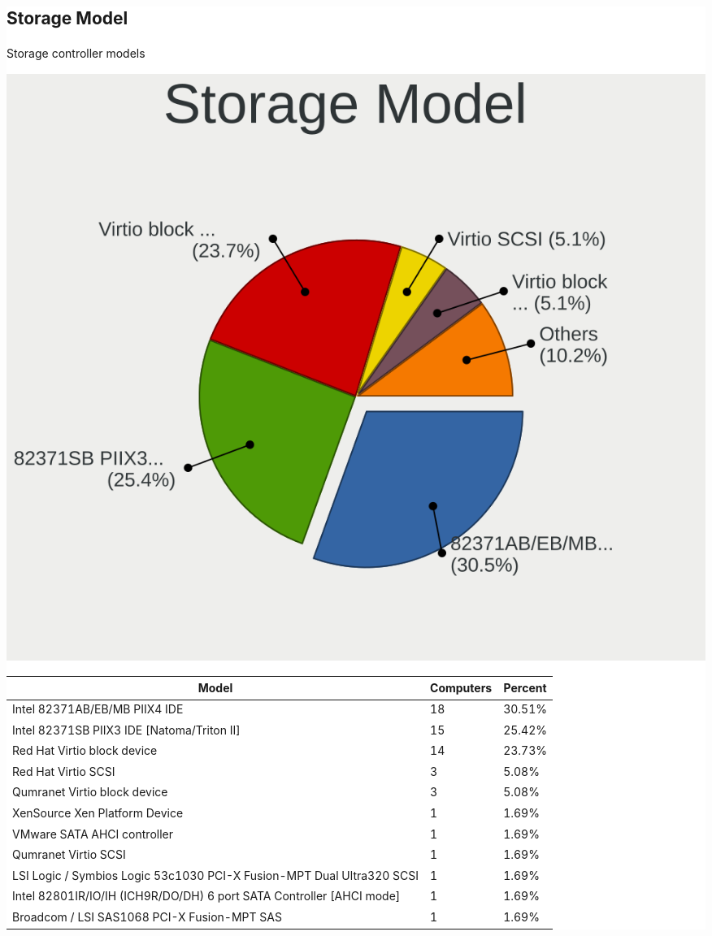 Storage Model
-------------

Storage controller models

![Storage Model](./All/images/pie_chart_bsd/storage_model.svg)


| Model                                                                 | Computers | Percent |
|-----------------------------------------------------------------------|-----------|---------|
| Intel 82371AB/EB/MB PIIX4 IDE                                         | 18        | 30.51%  |
| Intel 82371SB PIIX3 IDE [Natoma/Triton II]                            | 15        | 25.42%  |
| Red Hat Virtio block device                                           | 14        | 23.73%  |
| Red Hat Virtio SCSI                                                   | 3         | 5.08%   |
| Qumranet Virtio block device                                          | 3         | 5.08%   |
| XenSource Xen Platform Device                                         | 1         | 1.69%   |
| VMware SATA AHCI controller                                           | 1         | 1.69%   |
| Qumranet Virtio SCSI                                                  | 1         | 1.69%   |
| LSI Logic / Symbios Logic 53c1030 PCI-X Fusion-MPT Dual Ultra320 SCSI | 1         | 1.69%   |
| Intel 82801IR/IO/IH (ICH9R/DO/DH) 6 port SATA Controller [AHCI mode]  | 1         | 1.69%   |
| Broadcom / LSI SAS1068 PCI-X Fusion-MPT SAS                           | 1         | 1.69%   |
